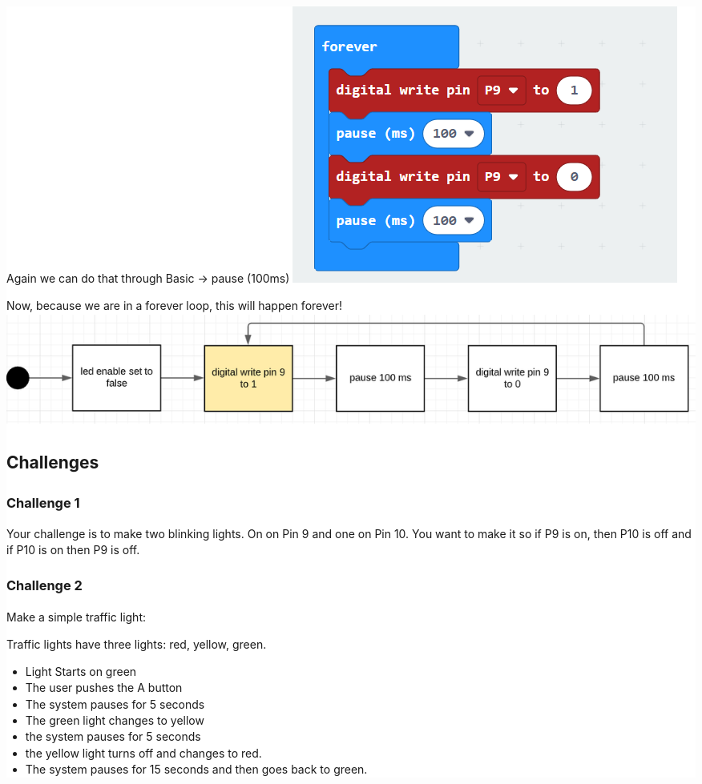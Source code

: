 Again we can do that through Basic -> pause (100ms)
![](img/2021-02-15-13-03-28.png)

Now, because we are in a forever loop, this will happen forever!
![](img/2021-02-15-12-58-48.png)

## Challenges

### Challenge 1

Your challenge is to make two blinking lights. On on Pin 9 and one on Pin 10. You want to make it so if P9 is on, then P10 is off and if P10 is on then P9 is off. 

### Challenge 2

Make a simple traffic light:

Traffic lights have three lights: red, yellow, green. 


* Light Starts on green
* The user pushes the A button
* The system pauses for 5 seconds
* The green light changes to yellow 
* the system pauses for 5 seconds
* the yellow light turns off and changes to red. 
* The system pauses for 15 seconds and then goes back to green. 
